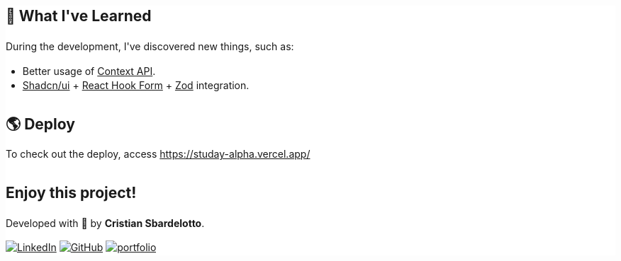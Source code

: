 <div id='learning'></div>

## 🧠 What I've Learned

During the development, I've discovered new things, such as:

- Better usage of [Context API](https://react.dev/reference/react/hooks#context-hooks).
- [Shadcn/ui](https://ui.shadcn.com/) + [React Hook Form](https://react-hook-form.com/) + [Zod](https://zod.dev/) integration.

<div id='deploy'></div>

## 🌎 Deploy

To check out the deploy, access https://studay-alpha.vercel.app/

## Enjoy this project!

Developed with 🧡 by **Cristian Sbardelotto**.

[![LinkedIn](https://img.shields.io/badge/linkedin-%230077B5.svg?style=for-the-badge&logo=linkedin&logoColor=white)](https://www.linkedin.com/in/cristian-k-sbardelotto/)
[![GitHub](https://img.shields.io/badge/github-%23121011.svg?style=for-the-badge&logo=github&logoColor=white)](https://github.com/cristian-sbardelotto)
[![portfolio](https://img.shields.io/badge/my_portfolio-000?style=for-the-badge&logo=ko-fi&logoColor=white)](https://portfolio-chi-lemon-51.vercel.app)
